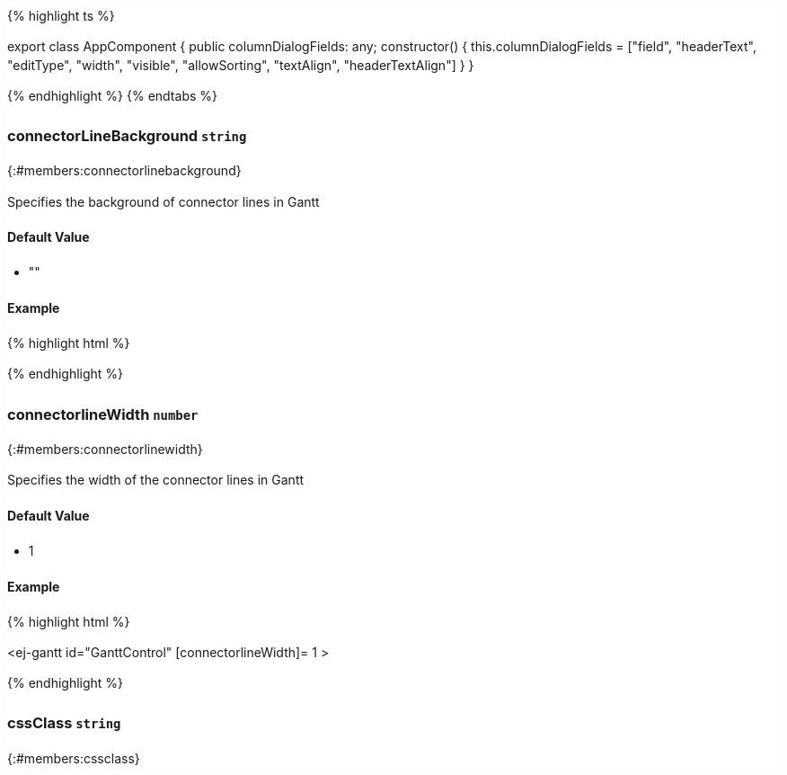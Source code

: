 {% highlight ts %}

export class AppComponent {
    public columnDialogFields: any;
    constructor() {
        this.columnDialogFields = ["field", "headerText", "editType", "width", "visible", "allowSorting", "textAlign", "headerTextAlign"]
    }
}

{% endhighlight %}
{% endtabs %}  


### connectorLineBackground `string`
{:#members:connectorlinebackground}

Specifies the background of connector lines in Gantt


#### Default Value

* ""


#### Example

{% highlight html %}

<ej-gantt id="GanttControl"
     connectorLineBackground="#F2F2F2">
</ej-gantt>

{% endhighlight %}



### connectorlineWidth `number`
{:#members:connectorlinewidth}

Specifies the width of the connector lines in Gantt


#### Default Value

* 1


#### Example

{% highlight html %}

<ej-gantt id="GanttControl"
     [connectorlineWidth]= 1 >
</ej-gantt>

{% endhighlight %}



### cssClass `string`
{:#members:cssclass}
